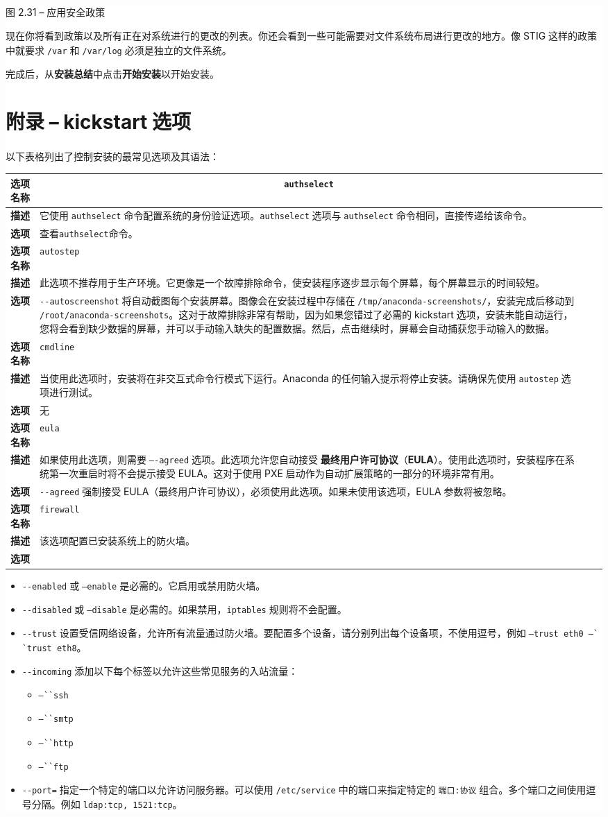 图 2.31 – 应用安全政策

现在你将看到政策以及所有正在对系统进行的更改的列表。你还会看到一些可能需要对文件系统布局进行更改的地方。像 STIG 这样的政策中就要求 `/var` 和 `/var/log` 必须是独立的文件系统。

完成后，从**安装总结**中点击**开始安装**以开始安装。

# 附录 – kickstart 选项

以下表格列出了控制安装的最常见选项及其语法：

| **选项名称** | `authselect` |  |  |
| --- | --- | --- | --- |
| **描述** | 它使用 `authselect` 命令配置系统的身份验证选项。`authselect` 选项与 `authselect` 命令相同，直接传递给该命令。 |
| **选项** | 查看`authselect`命令。 |
| **选项名称** | `autostep` |  |  |
| **描述** | 此选项不推荐用于生产环境。它更像是一个故障排除命令，使安装程序逐步显示每个屏幕，每个屏幕显示的时间较短。 |
| **选项** | `--autoscreenshot` 将自动截图每个安装屏幕。图像会在安装过程中存储在 `/tmp/anaconda-screenshots/`，安装完成后移动到 `/root/anaconda-screenshots`。这对于故障排除非常有帮助，因为如果您错过了必需的 kickstart 选项，安装未能自动运行，您将会看到缺少数据的屏幕，并可以手动输入缺失的配置数据。然后，点击继续时，屏幕会自动捕获您手动输入的数据。 |
| **选项名称** | `cmdline` |  |  |
| **描述** | 当使用此选项时，安装将在非交互式命令行模式下运行。Anaconda 的任何输入提示将停止安装。请确保先使用 `autostep` 选项进行测试。 |
| **选项** | 无 |
| **选项名称** | `eula` |  |  |
| **描述** | 如果使用此选项，则需要 `–-agreed` 选项。此选项允许您自动接受 **最终用户许可协议**（**EULA**）。使用此选项时，安装程序在系统第一次重启时将不会提示接受 EULA。这对于使用 PXE 启动作为自动扩展策略的一部分的环境非常有用。 |
| **选项** | `--agreed` 强制接受 EULA（最终用户许可协议），必须使用此选项。如果未使用该选项，EULA 参数将被忽略。 |
| **选项名称** | `firewall` |  |  |
| **描述** | 该选项配置已安装系统上的防火墙。 |
| **选项** |

+   `--enabled` 或 `–enable` 是必需的。它启用或禁用防火墙。

+   `--disabled` 或 `–disable` 是必需的。如果禁用，`iptables` 规则将不会配置。

+   `--trust` 设置受信网络设备，允许所有流量通过防火墙。要配置多个设备，请分别列出每个设备项，不使用逗号，例如 `–trust eth0 –``trust eth8`。

+   `--incoming` 添加以下每个标签以允许这些常见服务的入站流量：

    +   `–``ssh`

    +   `–``smtp`

    +   `–``http`

    +   `–``ftp`

+   `--port=` 指定一个特定的端口以允许访问服务器。可以使用 `/etc/service` 中的端口来指定特定的 `端口:协议` 组合。多个端口之间使用逗号分隔。例如 `ldap:tcp, 1521:tcp`。
